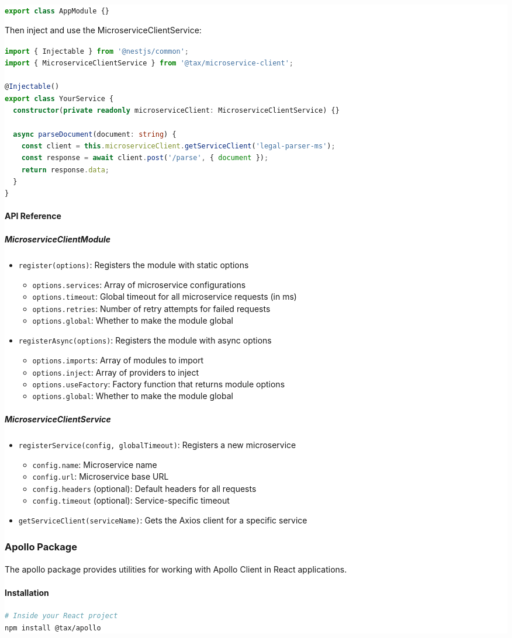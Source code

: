 ```typescript
export class AppModule {}
```

Then inject and use the MicroserviceClientService:

```typescript
import { Injectable } from '@nestjs/common';
import { MicroserviceClientService } from '@tax/microservice-client';

@Injectable()
export class YourService {
  constructor(private readonly microserviceClient: MicroserviceClientService) {}

  async parseDocument(document: string) {
    const client = this.microserviceClient.getServiceClient('legal-parser-ms');
    const response = await client.post('/parse', { document });
    return response.data;
  }
}
```

#### API Reference

##### MicroserviceClientModule

- `register(options)`: Registers the module with static options

  - `options.services`: Array of microservice configurations
  - `options.timeout`: Global timeout for all microservice requests (in ms)
  - `options.retries`: Number of retry attempts for failed requests
  - `options.global`: Whether to make the module global

- `registerAsync(options)`: Registers the module with async options
  - `options.imports`: Array of modules to import
  - `options.inject`: Array of providers to inject
  - `options.useFactory`: Factory function that returns module options
  - `options.global`: Whether to make the module global

##### MicroserviceClientService

- `registerService(config, globalTimeout)`: Registers a new microservice

  - `config.name`: Microservice name
  - `config.url`: Microservice base URL
  - `config.headers` (optional): Default headers for all requests
  - `config.timeout` (optional): Service-specific timeout

- `getServiceClient(serviceName)`: Gets the Axios client for a specific service

### Apollo Package

The apollo package provides utilities for working with Apollo Client in React applications.

#### Installation

```bash
# Inside your React project
npm install @tax/apollo
```
